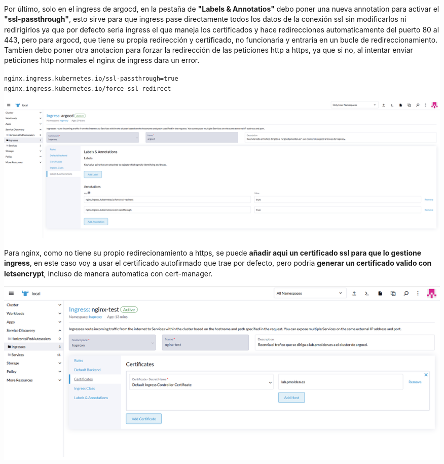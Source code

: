 Por último, solo en el ingress de argocd, en la pestaña de **"Labels & Annotatios"** debo poner una nueva annotation para activar el **"ssl-passthrough"**, esto sirve para que ingress pase directamente todos los datos de la conexión ssl sin modificarlos ni redirigirlos ya que por defecto seria ingress el que maneja los certificados y hace redirecciones automaticamente del puerto 80 al 443, pero para argocd, que tiene su propia redirección y certificado, no funcionaria y entraria en un bucle de redireccionamiento. Tambien debo poner otra anotacion para forzar la redirección de las peticiones http a https, ya que si no, al intentar enviar peticiones http normales el nginx de ingress dara un error.

```console
nginx.ingress.kubernetes.io/ssl-passthrough=true
nginx.ingress.kubernetes.io/force-ssl-redirect
```

<img src="Images/Ingress-Local3.PNG" width="1000">


Para nginx, como no tiene su propio redirecionamiento a https, se puede **añadir aqui un certificado ssl para que lo gestione ingress**, en este caso voy a usar el certificado autofirmado que trae por defecto, pero podria **generar un certificado valido con letsencrypt**, incluso de manera automatica con cert-manager.

<img src="Images/Ingress-Local5.PNG" width="1000">
